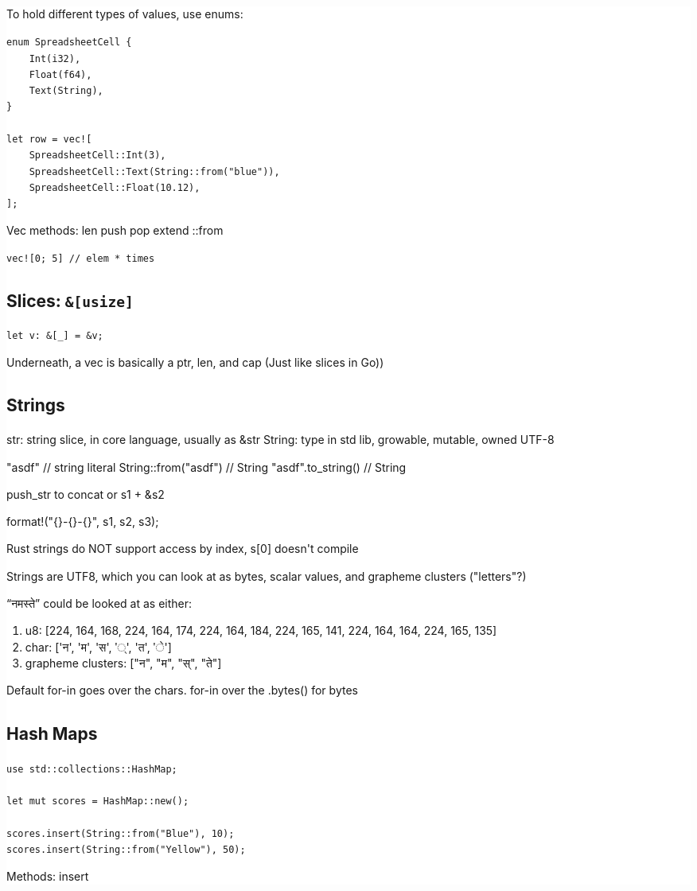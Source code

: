To hold different types of values, use enums:
```
enum SpreadsheetCell {
	Int(i32),
	Float(f64),
	Text(String),
}

let row = vec![
	SpreadsheetCell::Int(3),
	SpreadsheetCell::Text(String::from("blue")),
	SpreadsheetCell::Float(10.12),
];
```

Vec methods: len push pop extend ::from

`vec![0; 5] // elem * times`

## Slices: `&[usize]`

`let v: &[_] = &v;`

Underneath, a vec is basically a ptr, len, and cap (Just like slices in Go))

## Strings

str: string slice, in core language, usually as &str
String: type in std lib, growable, mutable, owned UTF-8 

"asdf" // string literal
String::from("asdf")    // String
"asdf".to_string()      // String

push_str to concat
or s1 + &s2

format!("{}-{}-{}", s1, s2, s3);

Rust strings do NOT support access by index, s[0] doesn't compile

Strings are UTF8, which you can look at as bytes, scalar values, and grapheme clusters ("letters"?)

“नमस्ते” could be looked at as either:
1. u8: [224, 164, 168, 224, 164, 174, 224, 164, 184, 224, 165, 141, 224, 164, 164,
224, 165, 135]
2. char: ['न', 'म', 'स', '्', 'त', 'े']
3. grapheme clusters: ["न", "म", "स्", "ते"]

Default for-in goes over the chars. for-in over the .bytes() for bytes

## Hash Maps

```
use std::collections::HashMap;

let mut scores = HashMap::new();

scores.insert(String::from("Blue"), 10);
scores.insert(String::from("Yellow"), 50);
```
Methods: insert 
